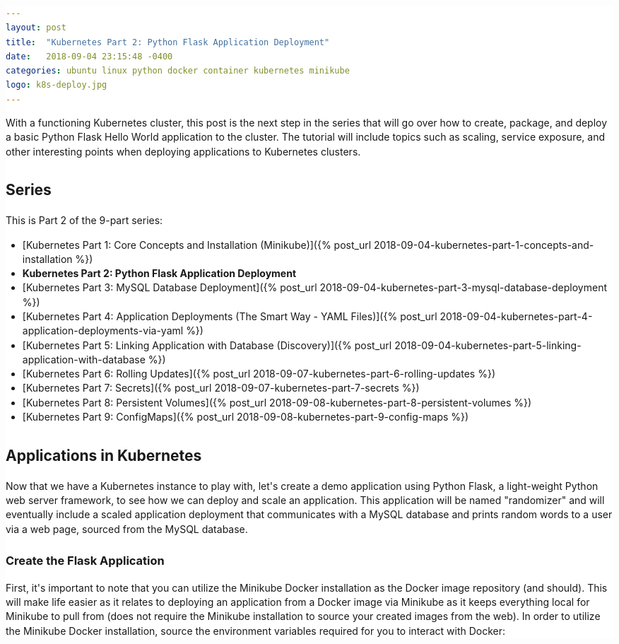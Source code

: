 ```yaml
---
layout: post
title:  "Kubernetes Part 2: Python Flask Application Deployment"
date:   2018-09-04 23:15:48 -0400
categories: ubuntu linux python docker container kubernetes minikube
logo: k8s-deploy.jpg
---
```

With a functioning Kubernetes cluster, this post is the next step in the series that will go over
how to create, package, and deploy a basic Python Flask Hello World application to the cluster.
The tutorial will include topics such as scaling, service exposure, and other interesting points
when deploying applications to Kubernetes clusters.

## Series

This is Part 2 of the 9-part series:

- [Kubernetes Part 1: Core Concepts and Installation (Minikube)]({% post_url 2018-09-04-kubernetes-part-1-concepts-and-installation %})
- **Kubernetes Part 2: Python Flask Application Deployment**
- [Kubernetes Part 3: MySQL Database Deployment]({% post_url 2018-09-04-kubernetes-part-3-mysql-database-deployment %})
- [Kubernetes Part 4: Application Deployments (The Smart Way - YAML Files)]({% post_url 2018-09-04-kubernetes-part-4-application-deployments-via-yaml %})
- [Kubernetes Part 5: Linking Application with Database (Discovery)]({% post_url 2018-09-04-kubernetes-part-5-linking-application-with-database %})
- [Kubernetes Part 6: Rolling Updates]({% post_url 2018-09-07-kubernetes-part-6-rolling-updates %})
- [Kubernetes Part 7: Secrets]({% post_url 2018-09-07-kubernetes-part-7-secrets %})
- [Kubernetes Part 8: Persistent Volumes]({% post_url 2018-09-08-kubernetes-part-8-persistent-volumes %})
- [Kubernetes Part 9: ConfigMaps]({% post_url 2018-09-08-kubernetes-part-9-config-maps %})

## Applications in Kubernetes

Now that we have a Kubernetes instance to play with, let's create a demo application using Python Flask,
a light-weight Python web server framework, to see how we can deploy and scale an application. This
application will be named "randomizer" and will eventually include a scaled application deployment that
communicates with a MySQL database and prints random words to a user via a web page, sourced from the
MySQL database.

### Create the Flask Application

First, it's important to note that you can utilize the Minikube Docker installation as the Docker
image repository (and should). This will make life easier as it relates to deploying an application from
a Docker image via Minikube as it keeps everything local for Minikube to pull from (does not
require the Minikube installation to source your created images from the web). In order to utilize the
Minikube Docker installation, source the environment variables required for you to interact with Docker:
